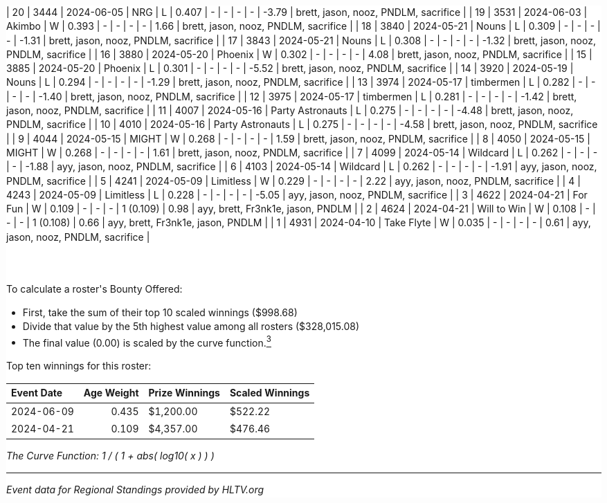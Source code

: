 |           20 |     3444 | 2024-06-05 | NRG              | L   | 0.407      | -            | -                | -                | -         |    -3.79 | brett, jason, nooz, PNDLM, sacrifice     |
|           19 |     3531 | 2024-06-03 | Akimbo           | W   | 0.393      | -            | -                | -                | -         |     1.66 | brett, jason, nooz, PNDLM, sacrifice     |
|           18 |     3840 | 2024-05-21 | Nouns            | L   | 0.309      | -            | -                | -                | -         |    -1.31 | brett, jason, nooz, PNDLM, sacrifice     |
|           17 |     3843 | 2024-05-21 | Nouns            | L   | 0.308      | -            | -                | -                | -         |    -1.32 | brett, jason, nooz, PNDLM, sacrifice     |
|           16 |     3880 | 2024-05-20 | Phoenix          | W   | 0.302      | -            | -                | -                | -         |     4.08 | brett, jason, nooz, PNDLM, sacrifice     |
|           15 |     3885 | 2024-05-20 | Phoenix          | L   | 0.301      | -            | -                | -                | -         |    -5.52 | brett, jason, nooz, PNDLM, sacrifice     |
|           14 |     3920 | 2024-05-19 | Nouns            | L   | 0.294      | -            | -                | -                | -         |    -1.29 | brett, jason, nooz, PNDLM, sacrifice     |
|           13 |     3974 | 2024-05-17 | timbermen        | L   | 0.282      | -            | -                | -                | -         |    -1.40 | brett, jason, nooz, PNDLM, sacrifice     |
|           12 |     3975 | 2024-05-17 | timbermen        | L   | 0.281      | -            | -                | -                | -         |    -1.42 | brett, jason, nooz, PNDLM, sacrifice     |
|           11 |     4007 | 2024-05-16 | Party Astronauts | L   | 0.275      | -            | -                | -                | -         |    -4.48 | brett, jason, nooz, PNDLM, sacrifice     |
|           10 |     4010 | 2024-05-16 | Party Astronauts | L   | 0.275      | -            | -                | -                | -         |    -4.58 | brett, jason, nooz, PNDLM, sacrifice     |
|            9 |     4044 | 2024-05-15 | MIGHT            | W   | 0.268      | -            | -                | -                | -         |     1.59 | brett, jason, nooz, PNDLM, sacrifice     |
|            8 |     4050 | 2024-05-15 | MIGHT            | W   | 0.268      | -            | -                | -                | -         |     1.61 | brett, jason, nooz, PNDLM, sacrifice     |
|            7 |     4099 | 2024-05-14 | Wildcard         | L   | 0.262      | -            | -                | -                | -         |    -1.88 | ayy, jason, nooz, PNDLM, sacrifice       |
|            6 |     4103 | 2024-05-14 | Wildcard         | L   | 0.262      | -            | -                | -                | -         |    -1.91 | ayy, jason, nooz, PNDLM, sacrifice       |
|            5 |     4241 | 2024-05-09 | Limitless        | W   | 0.229      | -            | -                | -                | -         |     2.22 | ayy, jason, nooz, PNDLM, sacrifice       |
|            4 |     4243 | 2024-05-09 | Limitless        | L   | 0.228      | -            | -                | -                | -         |    -5.05 | ayy, jason, nooz, PNDLM, sacrifice       |
|            3 |     4622 | 2024-04-21 | For Fun          | W   | 0.109      | -            | -                | -                | 1 (0.109) |     0.98 | ayy, brett, Fr3nk1e, jason, PNDLM        |
|            2 |     4624 | 2024-04-21 | Will to Win      | W   | 0.108      | -            | -                | -                | 1 (0.108) |     0.66 | ayy, brett, Fr3nk1e, jason, PNDLM        |
|            1 |     4931 | 2024-04-10 | Take Flyte       | W   | 0.035      | -            | -                | -                | -         |     0.61 | ayy, jason, nooz, PNDLM, sacrifice       |

<br />
<span id="table2"></span><br />
To calculate a roster's Bounty Offered:<br />

- First, take the sum of their top 10 scaled winnings ($998.68)
- Divide that value by the 5th highest value among all rosters ($328,015.08)
- The final value (0.00) is scaled by the curve function.[<sup>3</sup>](#curveFunction)

Top ten winnings for this roster:<br />

| Event Date | Age Weight | Prize Winnings | Scaled Winnings |
| :- | -: | :- | :- |
| 2024-06-09 |      0.435 | $1,200.00      | $522.22         |
| 2024-04-21 |      0.109 | $4,357.00      | $476.46         |


<span id="curveFunction"></span>_The Curve Function: 1 / ( 1 + abs( log10( x ) ) )_<br />

---
_Event data for Regional Standings provided by HLTV.org_<br />
